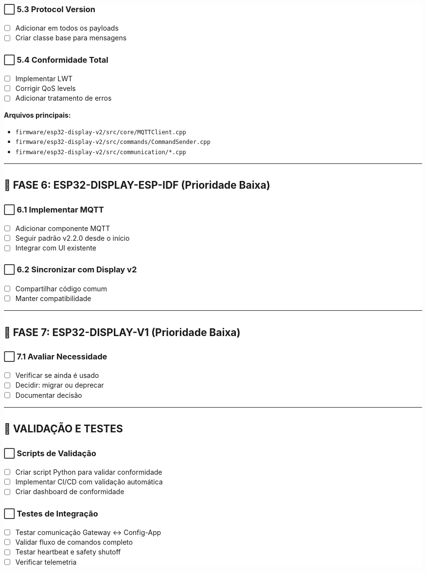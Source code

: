 ### ⬜ 5.3 Protocol Version
- [ ] Adicionar em todos os payloads
- [ ] Criar classe base para mensagens

### ⬜ 5.4 Conformidade Total
- [ ] Implementar LWT
- [ ] Corrigir QoS levels
- [ ] Adicionar tratamento de erros

**Arquivos principais:**
- `firmware/esp32-display-v2/src/core/MQTTClient.cpp`
- `firmware/esp32-display-v2/src/commands/CommandSender.cpp`
- `firmware/esp32-display-v2/src/communication/*.cpp`

---

## 📱 FASE 6: ESP32-DISPLAY-ESP-IDF (Prioridade Baixa)

### ⬜ 6.1 Implementar MQTT
- [ ] Adicionar componente MQTT
- [ ] Seguir padrão v2.2.0 desde o início
- [ ] Integrar com UI existente

### ⬜ 6.2 Sincronizar com Display v2
- [ ] Compartilhar código comum
- [ ] Manter compatibilidade

---

## 📱 FASE 7: ESP32-DISPLAY-V1 (Prioridade Baixa)

### ⬜ 7.1 Avaliar Necessidade
- [ ] Verificar se ainda é usado
- [ ] Decidir: migrar ou deprecar
- [ ] Documentar decisão

---

## 🧪 VALIDAÇÃO E TESTES

### ⬜ Scripts de Validação
- [ ] Criar script Python para validar conformidade
- [ ] Implementar CI/CD com validação automática
- [ ] Criar dashboard de conformidade

### ⬜ Testes de Integração
- [ ] Testar comunicação Gateway ↔ Config-App
- [ ] Validar fluxo de comandos completo
- [ ] Testar heartbeat e safety shutoff
- [ ] Verificar telemetria
